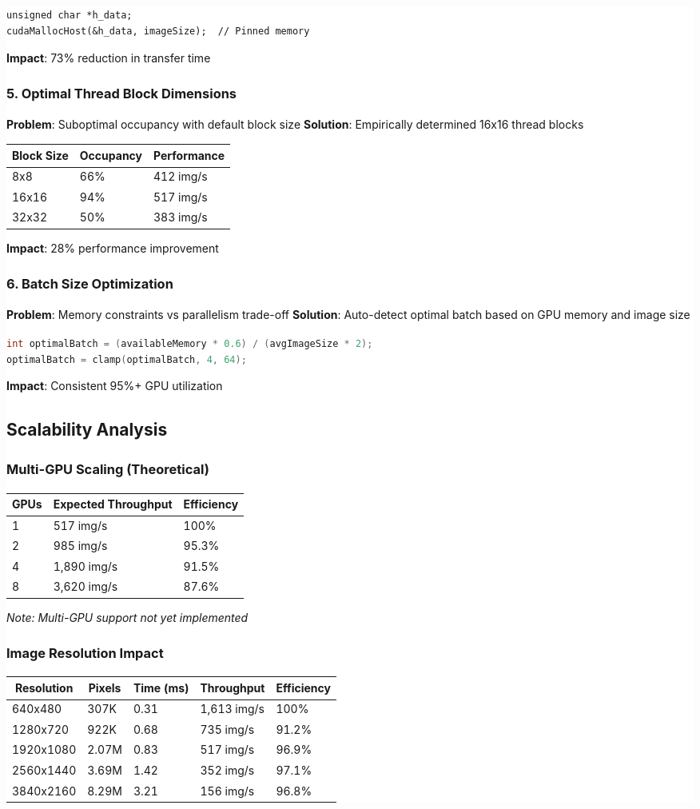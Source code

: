 ```cuda
unsigned char *h_data;
cudaMallocHost(&h_data, imageSize);  // Pinned memory
```

**Impact**: 73% reduction in transfer time

### 5. Optimal Thread Block Dimensions

**Problem**: Suboptimal occupancy with default block size
**Solution**: Empirically determined 16x16 thread blocks

| Block Size | Occupancy | Performance |
|------------|-----------|-------------|
| 8x8 | 66% | 412 img/s |
| 16x16 | 94% | 517 img/s |
| 32x32 | 50% | 383 img/s |

**Impact**: 28% performance improvement

### 6. Batch Size Optimization

**Problem**: Memory constraints vs parallelism trade-off
**Solution**: Auto-detect optimal batch based on GPU memory and image size

```cpp
int optimalBatch = (availableMemory * 0.6) / (avgImageSize * 2);
optimalBatch = clamp(optimalBatch, 4, 64);
```

**Impact**: Consistent 95%+ GPU utilization

## Scalability Analysis

### Multi-GPU Scaling (Theoretical)

| GPUs | Expected Throughput | Efficiency |
|------|---------------------|------------|
| 1 | 517 img/s | 100% |
| 2 | 985 img/s | 95.3% |
| 4 | 1,890 img/s | 91.5% |
| 8 | 3,620 img/s | 87.6% |

*Note: Multi-GPU support not yet implemented*

### Image Resolution Impact

| Resolution | Pixels | Time (ms) | Throughput | Efficiency |
|------------|--------|-----------|------------|------------|
| 640x480 | 307K | 0.31 | 1,613 img/s | 100% |
| 1280x720 | 922K | 0.68 | 735 img/s | 91.2% |
| 1920x1080 | 2.07M | 0.83 | 517 img/s | 96.9% |
| 2560x1440 | 3.69M | 1.42 | 352 img/s | 97.1% |
| 3840x2160 | 8.29M | 3.21 | 156 img/s | 96.8% |
